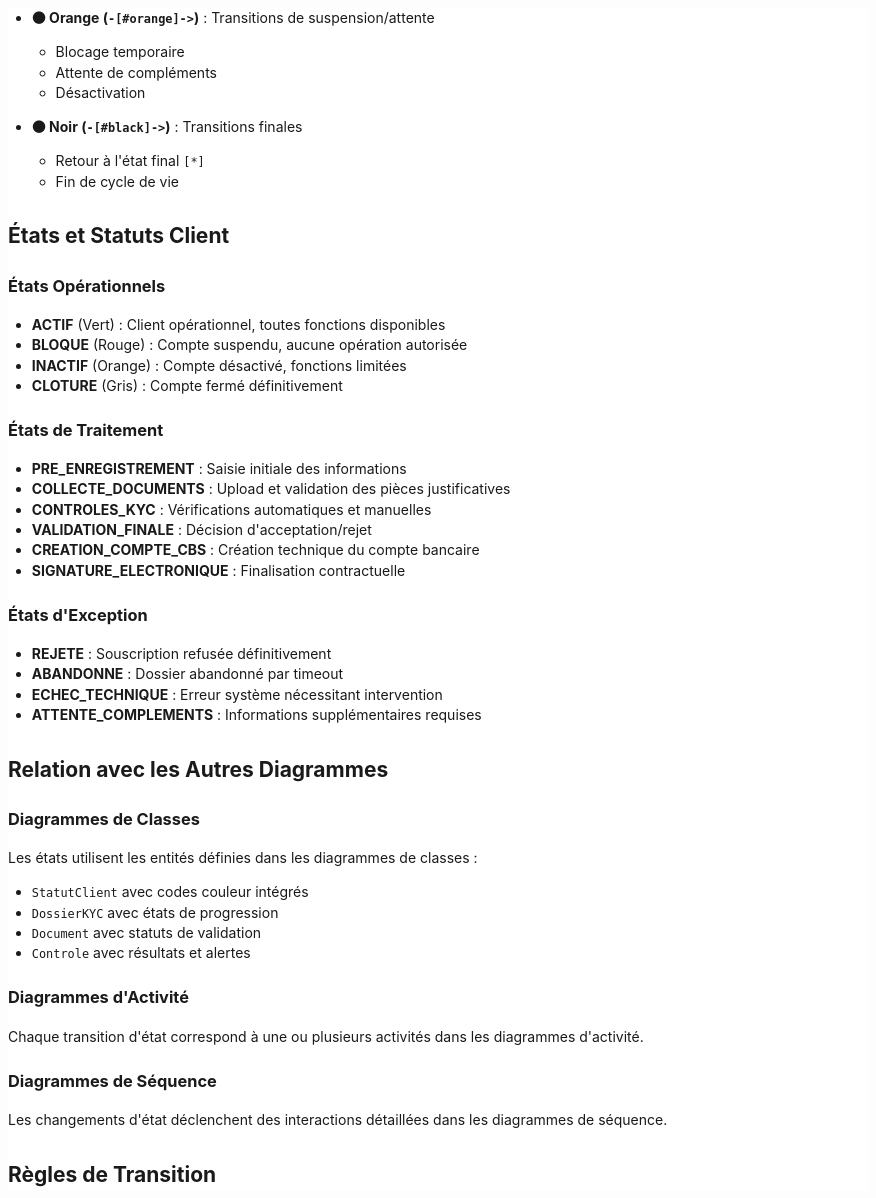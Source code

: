 - **🟠 Orange (`-[#orange]->`)** : Transitions de suspension/attente
  - Blocage temporaire
  - Attente de compléments
  - Désactivation

- **⚫ Noir (`-[#black]->`)** : Transitions finales
  - Retour à l'état final `[*]`
  - Fin de cycle de vie

## États et Statuts Client

### États Opérationnels
- **ACTIF** (Vert) : Client opérationnel, toutes fonctions disponibles
- **BLOQUE** (Rouge) : Compte suspendu, aucune opération autorisée
- **INACTIF** (Orange) : Compte désactivé, fonctions limitées
- **CLOTURE** (Gris) : Compte fermé définitivement

### États de Traitement
- **PRE_ENREGISTREMENT** : Saisie initiale des informations
- **COLLECTE_DOCUMENTS** : Upload et validation des pièces justificatives
- **CONTROLES_KYC** : Vérifications automatiques et manuelles
- **VALIDATION_FINALE** : Décision d'acceptation/rejet
- **CREATION_COMPTE_CBS** : Création technique du compte bancaire
- **SIGNATURE_ELECTRONIQUE** : Finalisation contractuelle

### États d'Exception
- **REJETE** : Souscription refusée définitivement
- **ABANDONNE** : Dossier abandonné par timeout
- **ECHEC_TECHNIQUE** : Erreur système nécessitant intervention
- **ATTENTE_COMPLEMENTS** : Informations supplémentaires requises

## Relation avec les Autres Diagrammes

### Diagrammes de Classes
Les états utilisent les entités définies dans les diagrammes de classes :
- `StatutClient` avec codes couleur intégrés
- `DossierKYC` avec états de progression
- `Document` avec statuts de validation
- `Controle` avec résultats et alertes

### Diagrammes d'Activité
Chaque transition d'état correspond à une ou plusieurs activités dans les diagrammes d'activité.

### Diagrammes de Séquence
Les changements d'état déclenchent des interactions détaillées dans les diagrammes de séquence.

## Règles de Transition
